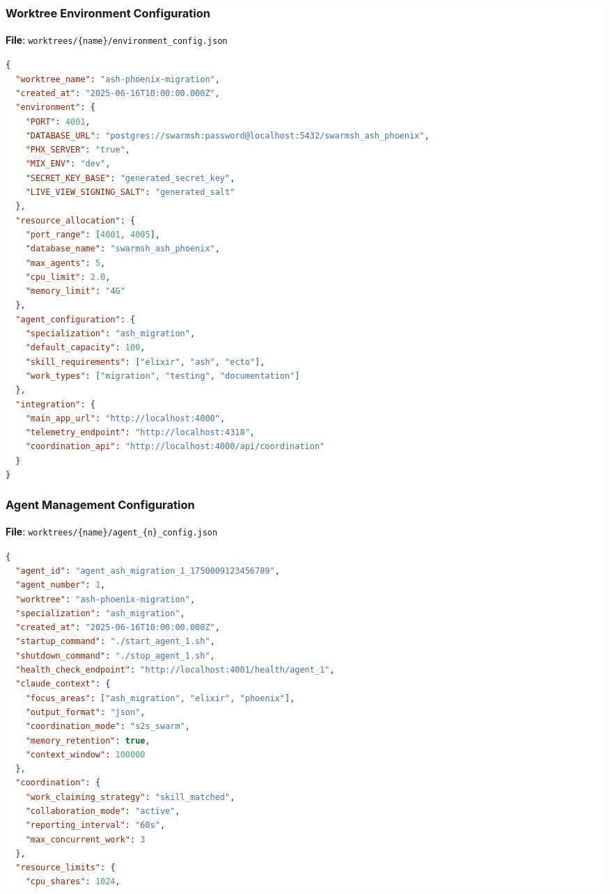 ### Worktree Environment Configuration
**File**: `worktrees/{name}/environment_config.json`

```json
{
  "worktree_name": "ash-phoenix-migration",
  "created_at": "2025-06-16T10:00:00.000Z",
  "environment": {
    "PORT": 4001,
    "DATABASE_URL": "postgres://swarmsh:password@localhost:5432/swarmsh_ash_phoenix",
    "PHX_SERVER": "true",
    "MIX_ENV": "dev",
    "SECRET_KEY_BASE": "generated_secret_key",
    "LIVE_VIEW_SIGNING_SALT": "generated_salt"
  },
  "resource_allocation": {
    "port_range": [4001, 4005],
    "database_name": "swarmsh_ash_phoenix",
    "max_agents": 5,
    "cpu_limit": 2.0,
    "memory_limit": "4G"
  },
  "agent_configuration": {
    "specialization": "ash_migration",
    "default_capacity": 100,
    "skill_requirements": ["elixir", "ash", "ecto"],
    "work_types": ["migration", "testing", "documentation"]
  },
  "integration": {
    "main_app_url": "http://localhost:4000",
    "telemetry_endpoint": "http://localhost:4318",
    "coordination_api": "http://localhost:4000/api/coordination"
  }
}
```

### Agent Management Configuration
**File**: `worktrees/{name}/agent_{n}_config.json`

```json
{
  "agent_id": "agent_ash_migration_1_1750009123456789",
  "agent_number": 1,
  "worktree": "ash-phoenix-migration",
  "specialization": "ash_migration",
  "created_at": "2025-06-16T10:00:00.000Z",
  "startup_command": "./start_agent_1.sh",
  "shutdown_command": "./stop_agent_1.sh",
  "health_check_endpoint": "http://localhost:4001/health/agent_1",
  "claude_context": {
    "focus_areas": ["ash_migration", "elixir", "phoenix"],
    "output_format": "json",
    "coordination_mode": "s2s_swarm",
    "memory_retention": true,
    "context_window": 100000
  },
  "coordination": {
    "work_claiming_strategy": "skill_matched",
    "collaboration_mode": "active",
    "reporting_interval": "60s",
    "max_concurrent_work": 3
  },
  "resource_limits": {
    "cpu_shares": 1024,
```